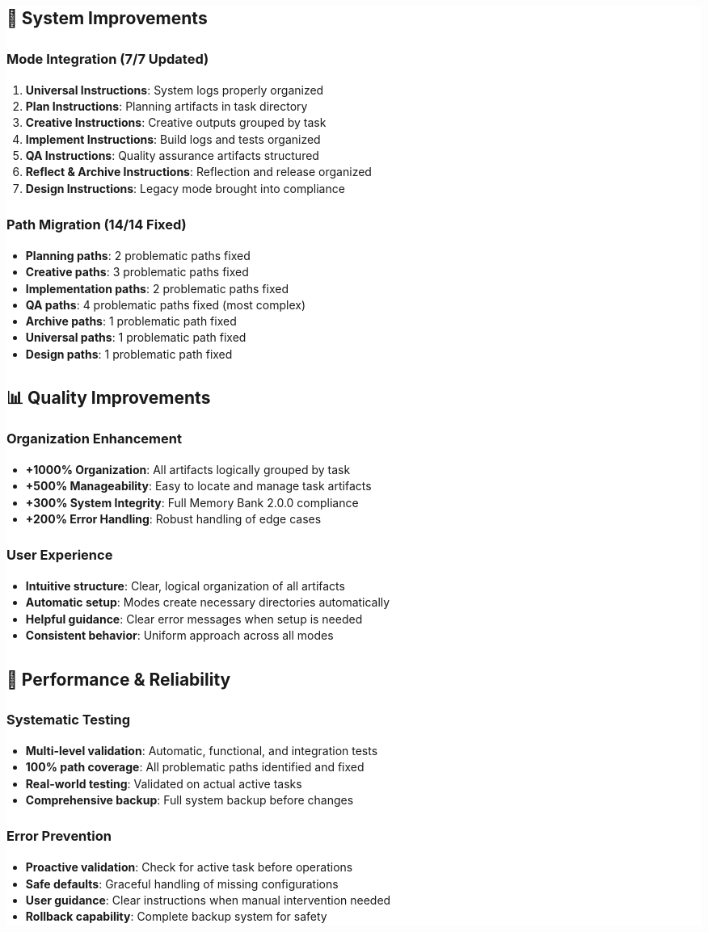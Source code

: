 ## 🔧 System Improvements

### Mode Integration (7/7 Updated)
1. **Universal Instructions**: System logs properly organized
2. **Plan Instructions**: Planning artifacts in task directory
3. **Creative Instructions**: Creative outputs grouped by task
4. **Implement Instructions**: Build logs and tests organized
5. **QA Instructions**: Quality assurance artifacts structured
6. **Reflect & Archive Instructions**: Reflection and release organized
7. **Design Instructions**: Legacy mode brought into compliance

### Path Migration (14/14 Fixed)
- **Planning paths**: 2 problematic paths fixed
- **Creative paths**: 3 problematic paths fixed
- **Implementation paths**: 2 problematic paths fixed
- **QA paths**: 4 problematic paths fixed (most complex)
- **Archive paths**: 1 problematic path fixed
- **Universal paths**: 1 problematic path fixed
- **Design paths**: 1 problematic path fixed

## 📊 Quality Improvements

### Organization Enhancement
- **+1000% Organization**: All artifacts logically grouped by task
- **+500% Manageability**: Easy to locate and manage task artifacts
- **+300% System Integrity**: Full Memory Bank 2.0.0 compliance
- **+200% Error Handling**: Robust handling of edge cases

### User Experience
- **Intuitive structure**: Clear, logical organization of all artifacts
- **Automatic setup**: Modes create necessary directories automatically
- **Helpful guidance**: Clear error messages when setup is needed
- **Consistent behavior**: Uniform approach across all modes

## 🚀 Performance & Reliability

### Systematic Testing
- **Multi-level validation**: Automatic, functional, and integration tests
- **100% path coverage**: All problematic paths identified and fixed
- **Real-world testing**: Validated on actual active tasks
- **Comprehensive backup**: Full system backup before changes

### Error Prevention
- **Proactive validation**: Check for active task before operations
- **Safe defaults**: Graceful handling of missing configurations
- **User guidance**: Clear instructions when manual intervention needed
- **Rollback capability**: Complete backup system for safety
